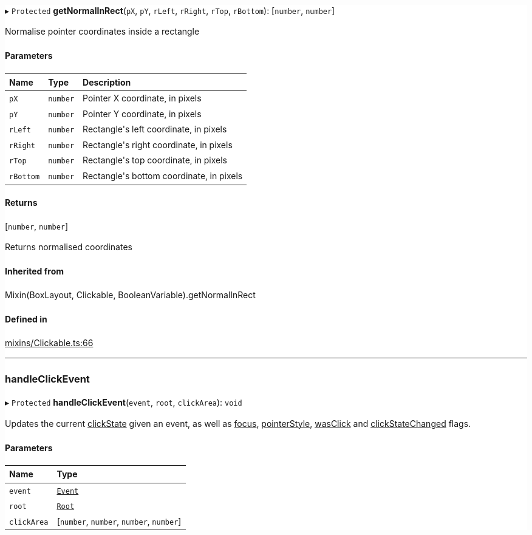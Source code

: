 ▸ `Protected` **getNormalInRect**(`pX`, `pY`, `rLeft`, `rRight`, `rTop`, `rBottom`): [`number`, `number`]

Normalise pointer coordinates inside a rectangle

#### Parameters

| Name | Type | Description |
| :------ | :------ | :------ |
| `pX` | `number` | Pointer X coordinate, in pixels |
| `pY` | `number` | Pointer Y coordinate, in pixels |
| `rLeft` | `number` | Rectangle's left coordinate, in pixels |
| `rRight` | `number` | Rectangle's right coordinate, in pixels |
| `rTop` | `number` | Rectangle's top coordinate, in pixels |
| `rBottom` | `number` | Rectangle's bottom coordinate, in pixels |

#### Returns

[`number`, `number`]

Returns normalised coordinates

#### Inherited from

Mixin(BoxLayout, Clickable, BooleanVariable).getNormalInRect

#### Defined in

[mixins/Clickable.ts:66](https://github.com/playkostudios/canvas-ui/blob/84bdd1a/src/mixins/Clickable.ts#L66)

___

### handleClickEvent

▸ `Protected` **handleClickEvent**(`event`, `root`, `clickArea`): `void`

Updates the current [clickState](checkbox.md#clickstate) given an event, as well as
[focus](domroot.md#_foci), [pointerStyle](domroot.md#pointerstyle), [wasClick](checkbox.md#wasclick) and
[clickStateChanged](checkbox.md#clickstatechanged) flags.

#### Parameters

| Name | Type |
| :------ | :------ |
| `event` | [`Event`](event.md) |
| `root` | [`Root`](root.md) |
| `clickArea` | [`number`, `number`, `number`, `number`] |
